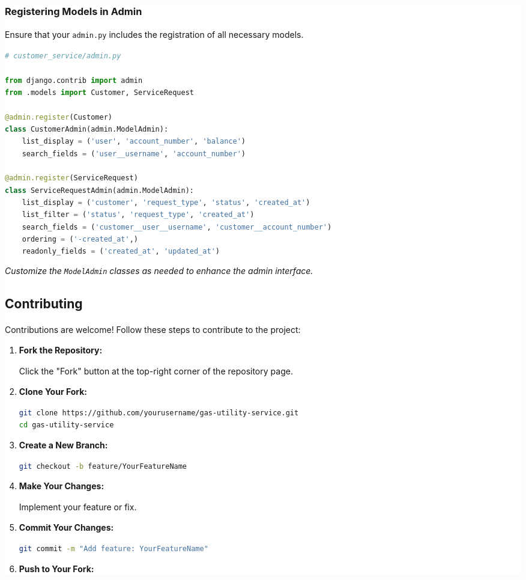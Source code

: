 ### Registering Models in Admin

Ensure that your `admin.py` includes the registration of all necessary models.

```python
# customer_service/admin.py

from django.contrib import admin
from .models import Customer, ServiceRequest

@admin.register(Customer)
class CustomerAdmin(admin.ModelAdmin):
    list_display = ('user', 'account_number', 'balance')
    search_fields = ('user__username', 'account_number')

@admin.register(ServiceRequest)
class ServiceRequestAdmin(admin.ModelAdmin):
    list_display = ('customer', 'request_type', 'status', 'created_at')
    list_filter = ('status', 'request_type', 'created_at')
    search_fields = ('customer__user__username', 'customer__account_number')
    ordering = ('-created_at',)
    readonly_fields = ('created_at', 'updated_at')
```

*Customize the `ModelAdmin` classes as needed to enhance the admin interface.*

## Contributing

Contributions are welcome! Follow these steps to contribute to the project:

1. **Fork the Repository:**

   Click the "Fork" button at the top-right corner of the repository page.

2. **Clone Your Fork:**

   ```bash
   git clone https://github.com/yourusername/gas-utility-service.git
   cd gas-utility-service
   ```

3. **Create a New Branch:**

   ```bash
   git checkout -b feature/YourFeatureName
   ```

4. **Make Your Changes:**

   Implement your feature or fix.

5. **Commit Your Changes:**

   ```bash
   git commit -m "Add feature: YourFeatureName"
   ```

6. **Push to Your Fork:**
